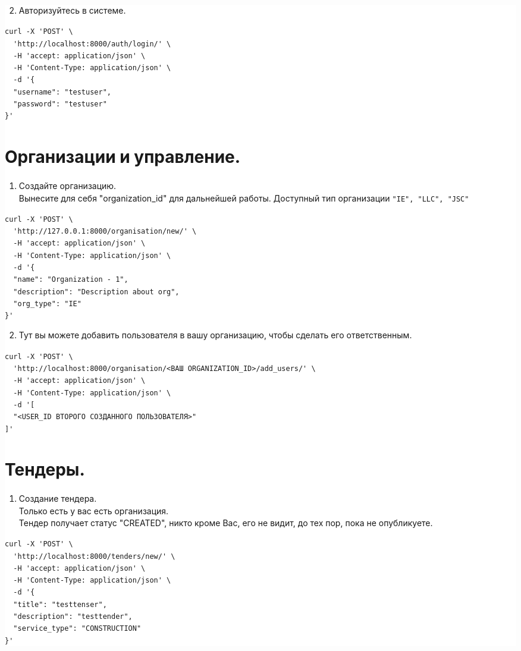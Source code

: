 2. Авторизуйтесь в системе.

```
curl -X 'POST' \
  'http://localhost:8000/auth/login/' \
  -H 'accept: application/json' \
  -H 'Content-Type: application/json' \
  -d '{
  "username": "testuser",
  "password": "testuser"
}'
```
# Организации и управление.

1. Создайте организацию. \
Вынесите для себя "organization_id" для дальнейшей работы.
Доступный тип организации `"IE", "LLC", "JSC"`
```
curl -X 'POST' \
  'http://127.0.0.1:8000/organisation/new/' \
  -H 'accept: application/json' \
  -H 'Content-Type: application/json' \
  -d '{
  "name": "Organization - 1",
  "description": "Description about org",
  "org_type": "IE"
}'
```


2. Тут вы можете добавить пользователя в вашу организацию, чтобы сделать его ответственным.

```
curl -X 'POST' \
  'http://localhost:8000/organisation/<ВАШ ORGANIZATION_ID>/add_users/' \
  -H 'accept: application/json' \
  -H 'Content-Type: application/json' \
  -d '[
  "<USER_ID ВТОРОГО СОЗДАННОГО ПОЛЬЗОВАТЕЛЯ>"
]'
```

# Тендеры.

1. Создание тендера. \
Только есть у вас есть организация. \
Тендер получает статус "CREATED", никто кроме Вас, его не видит, до тех пор, пока не опубликуете. 
```
curl -X 'POST' \
  'http://localhost:8000/tenders/new/' \
  -H 'accept: application/json' \
  -H 'Content-Type: application/json' \
  -d '{
  "title": "testtenser",
  "description": "testtender",
  "service_type": "CONSTRUCTION"
}'
```
